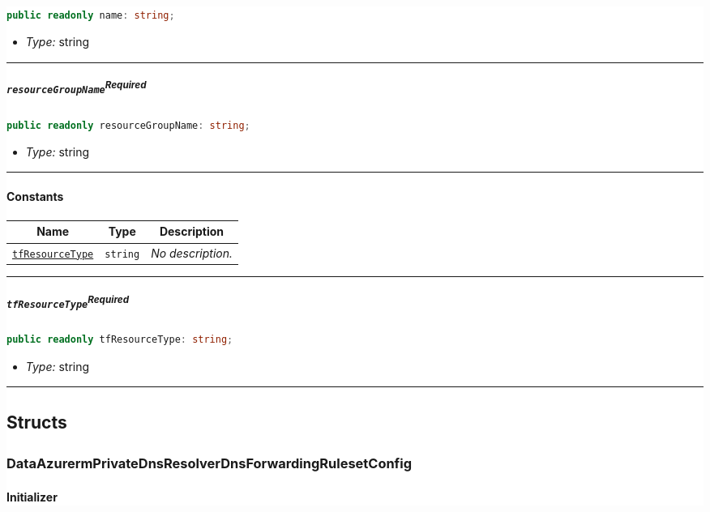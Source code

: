 ```typescript
public readonly name: string;
```

- *Type:* string

---

##### `resourceGroupName`<sup>Required</sup> <a name="resourceGroupName" id="@cdktf/provider-azurerm.dataAzurermPrivateDnsResolverDnsForwardingRuleset.DataAzurermPrivateDnsResolverDnsForwardingRuleset.property.resourceGroupName"></a>

```typescript
public readonly resourceGroupName: string;
```

- *Type:* string

---

#### Constants <a name="Constants" id="Constants"></a>

| **Name** | **Type** | **Description** |
| --- | --- | --- |
| <code><a href="#@cdktf/provider-azurerm.dataAzurermPrivateDnsResolverDnsForwardingRuleset.DataAzurermPrivateDnsResolverDnsForwardingRuleset.property.tfResourceType">tfResourceType</a></code> | <code>string</code> | *No description.* |

---

##### `tfResourceType`<sup>Required</sup> <a name="tfResourceType" id="@cdktf/provider-azurerm.dataAzurermPrivateDnsResolverDnsForwardingRuleset.DataAzurermPrivateDnsResolverDnsForwardingRuleset.property.tfResourceType"></a>

```typescript
public readonly tfResourceType: string;
```

- *Type:* string

---

## Structs <a name="Structs" id="Structs"></a>

### DataAzurermPrivateDnsResolverDnsForwardingRulesetConfig <a name="DataAzurermPrivateDnsResolverDnsForwardingRulesetConfig" id="@cdktf/provider-azurerm.dataAzurermPrivateDnsResolverDnsForwardingRuleset.DataAzurermPrivateDnsResolverDnsForwardingRulesetConfig"></a>

#### Initializer <a name="Initializer" id="@cdktf/provider-azurerm.dataAzurermPrivateDnsResolverDnsForwardingRuleset.DataAzurermPrivateDnsResolverDnsForwardingRulesetConfig.Initializer"></a>
